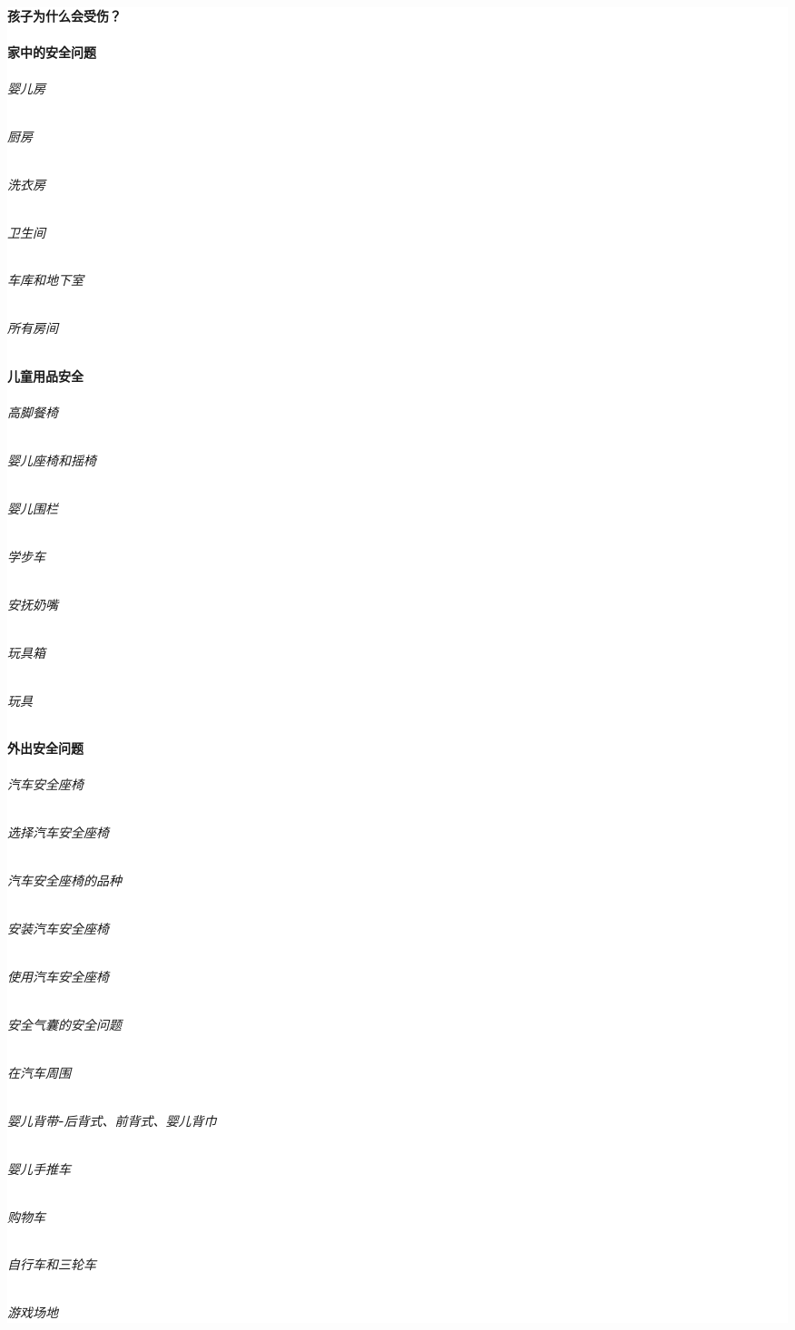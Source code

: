 #### 孩子为什么会受伤？  

#### 家中的安全问题    

###### 婴儿房

###### 厨房

###### 洗衣房

###### 卫生间

###### 车库和地下室

###### 所有房间

#### 儿童用品安全

###### 高脚餐椅

###### 婴儿座椅和摇椅

###### 婴儿围栏

###### 学步车

###### 安抚奶嘴

###### 玩具箱

###### 玩具

#### 外出安全问题  

###### 汽车安全座椅

###### 选择汽车安全座椅

###### 汽车安全座椅的品种

###### 安装汽车安全座椅

###### 使用汽车安全座椅

###### 安全气囊的安全问题

###### 在汽车周围

###### 婴儿背带-后背式、前背式、婴儿背巾

###### 婴儿手推车

###### 购物车

###### 自行车和三轮车

###### 游戏场地
